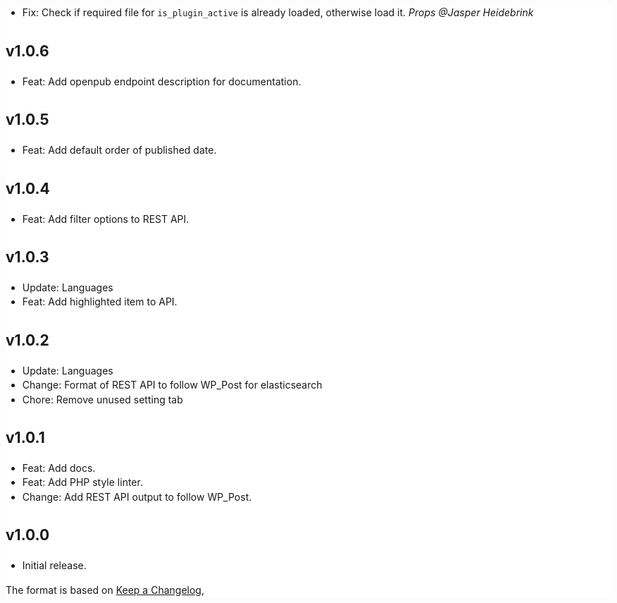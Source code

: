 - Fix: Check if required file for `is_plugin_active` is already loaded, otherwise load it. _Props @Jasper Heidebrink_

## v1.0.6

- Feat: Add openpub endpoint description for documentation.

## v1.0.5

- Feat: Add default order of published date.

## v1.0.4

- Feat: Add filter options to REST API.

## v1.0.3

- Update: Languages
- Feat: Add highlighted item to API.

## v1.0.2

- Update: Languages
- Change: Format of REST API to follow WP_Post for elasticsearch
- Chore: Remove unused setting tab

## v1.0.1

- Feat: Add docs.
- Feat: Add PHP style linter.
- Change: Add REST API output to follow WP_Post.

## v1.0.0

- Initial release.

 The format is based on [Keep a Changelog](https://keepachangelog.com/en/1.0.0/),
